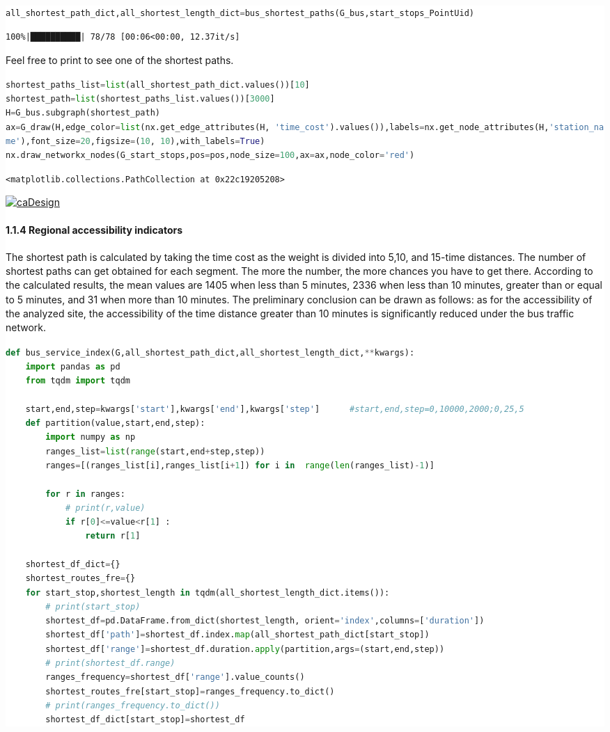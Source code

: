 
```python
all_shortest_path_dict,all_shortest_length_dict=bus_shortest_paths(G_bus,start_stops_PointUid)
```

    100%|██████████| 78/78 [00:06<00:00, 12.37it/s]
    

Feel free to print to see one of the shortest paths.


```python
shortest_paths_list=list(all_shortest_path_dict.values())[10]
shortest_path=list(shortest_paths_list.values())[3000]
H=G_bus.subgraph(shortest_path)
ax=G_draw(H,edge_color=list(nx.get_edge_attributes(H, 'time_cost').values()),labels=nx.get_node_attributes(H,'station_name'),font_size=20,figsize=(10, 10),with_labels=True)
nx.draw_networkx_nodes(G_start_stops,pos=pos,node_size=100,ax=ax,node_color='red')
```




    <matplotlib.collections.PathCollection at 0x22c19205208>




    
<a href=""><img src="./workshop-LA-UP_IIT/imgs/publicNetwork_07.png" height='auto' width='auto' title="caDesign"></a> 
    


#### 1.1.4 Regional accessibility indicators

The shortest path is calculated by taking the time cost as the weight is divided into 5,10, and 15-time distances. The number of shortest paths can get obtained for each segment. The more the number, the more chances you have to get there. According to the calculated results, the mean values are 1405 when less than 5 minutes, 2336 when less than 10 minutes, greater than or equal to 5 minutes, and 31 when more than 10 minutes. The preliminary conclusion can be drawn as follows: as for the accessibility of the analyzed site, the accessibility of the time distance greater than 10 minutes is significantly reduced under the bus traffic network.


```python
def bus_service_index(G,all_shortest_path_dict,all_shortest_length_dict,**kwargs):
    import pandas as pd
    from tqdm import tqdm
    
    start,end,step=kwargs['start'],kwargs['end'],kwargs['step']      #start,end,step=0,10000,2000;0,25,5
    def partition(value,start,end,step):
        import numpy as np
        ranges_list=list(range(start,end+step,step))
        ranges=[(ranges_list[i],ranges_list[i+1]) for i in  range(len(ranges_list)-1)]

        for r in ranges:
            # print(r,value)
            if r[0]<=value<r[1] :    
                return r[1]
    
    shortest_df_dict={}
    shortest_routes_fre={}
    for start_stop,shortest_length in tqdm(all_shortest_length_dict.items()):
        # print(start_stop)
        shortest_df=pd.DataFrame.from_dict(shortest_length, orient='index',columns=['duration'])  
        shortest_df['path']=shortest_df.index.map(all_shortest_path_dict[start_stop])
        shortest_df['range']=shortest_df.duration.apply(partition,args=(start,end,step))
        # print(shortest_df.range)
        ranges_frequency=shortest_df['range'].value_counts()
        shortest_routes_fre[start_stop]=ranges_frequency.to_dict()
        # print(ranges_frequency.to_dict())
        shortest_df_dict[start_stop]=shortest_df
```